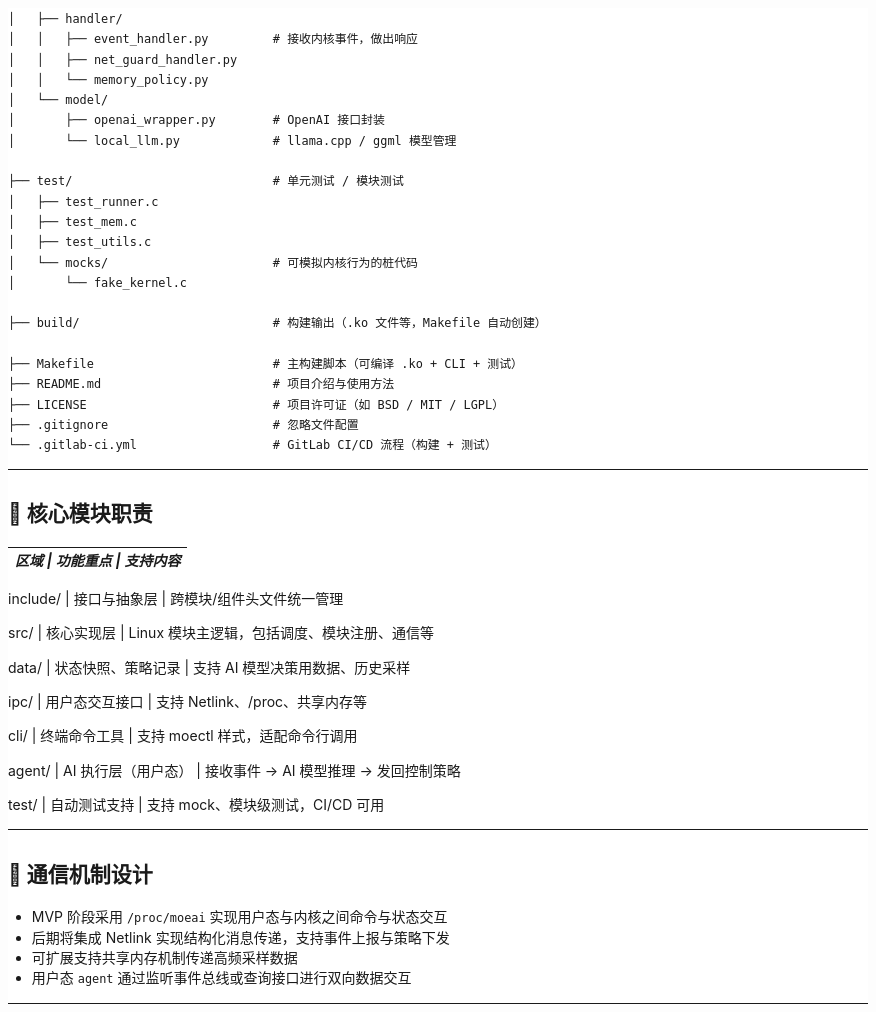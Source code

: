 ```text
│   ├── handler/
│   │   ├── event_handler.py         # 接收内核事件，做出响应
│   │   ├── net_guard_handler.py
│   │   └── memory_policy.py
│   └── model/
│       ├── openai_wrapper.py        # OpenAI 接口封装
│       └── local_llm.py             # llama.cpp / ggml 模型管理

├── test/                            # 单元测试 / 模块测试
│   ├── test_runner.c
│   ├── test_mem.c
│   ├── test_utils.c
│   └── mocks/                       # 可模拟内核行为的桩代码
│       └── fake_kernel.c

├── build/                           # 构建输出（.ko 文件等，Makefile 自动创建）

├── Makefile                         # 主构建脚本（可编译 .ko + CLI + 测试）
├── README.md                        # 项目介绍与使用方法
├── LICENSE                          # 项目许可证（如 BSD / MIT / LGPL）
├── .gitignore                       # 忽略文件配置
└── .gitlab-ci.yml                   # GitLab CI/CD 流程（构建 + 测试）

```

---

## 🔧 核心模块职责

| *区域 \| 功能重点 \| 支持内容* |
| -------------------- |

include/ | 接口与抽象层 | 跨模块/组件头文件统一管理

src/ | 核心实现层 | Linux 模块主逻辑，包括调度、模块注册、通信等

data/ | 状态快照、策略记录 | 支持 AI 模型决策用数据、历史采样

ipc/ | 用户态交互接口 | 支持 Netlink、/proc、共享内存等

cli/ | 终端命令工具 | 支持 moectl 样式，适配命令行调用

agent/ | AI 执行层（用户态） | 接收事件 → AI 模型推理 → 发回控制策略

test/ | 自动测试支持 | 支持 mock、模块级测试，CI/CD 可用

---

## 📐 通信机制设计

- MVP 阶段采用 `/proc/moeai` 实现用户态与内核之间命令与状态交互
- 后期将集成 Netlink 实现结构化消息传递，支持事件上报与策略下发
- 可扩展支持共享内存机制传递高频采样数据
- 用户态 `agent` 通过监听事件总线或查询接口进行双向数据交互

---